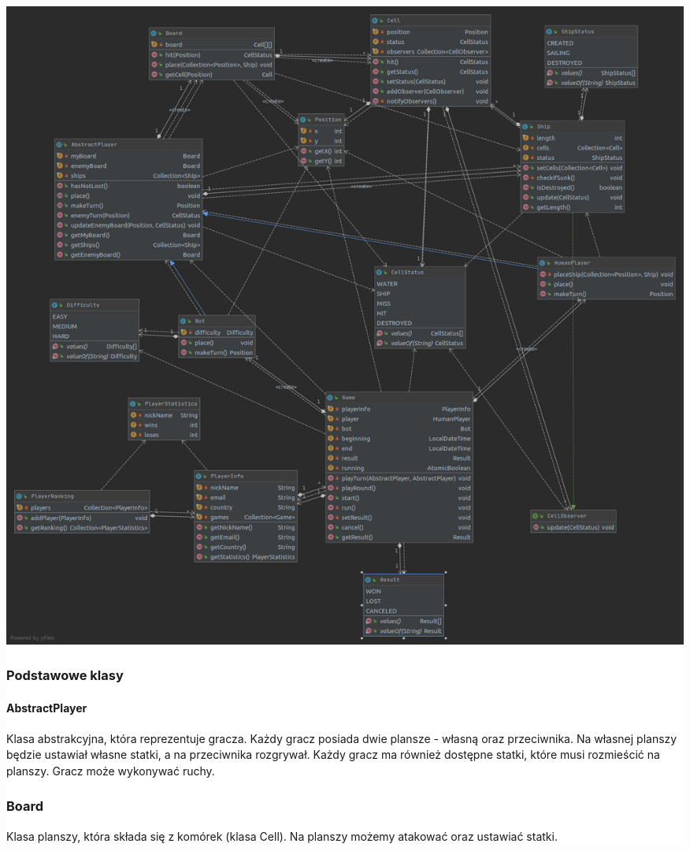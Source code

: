 ![](image/Package%20game.png)

### Podstawowe klasy

#### AbstractPlayer
Klasa abstrakcyjna, która reprezentuje gracza. Każdy gracz posiada dwie plansze - własną oraz przeciwnika. Na własnej planszy będzie ustawiał własne statki, a na przeciwnika rozgrywał. Każdy gracz ma również dostępne statki, które musi rozmieścić na planszy. Gracz może wykonywać ruchy.

### Board
Klasa planszy, która składa się z komórek (klasa Cell). Na planszy możemy atakować oraz ustawiać statki.
